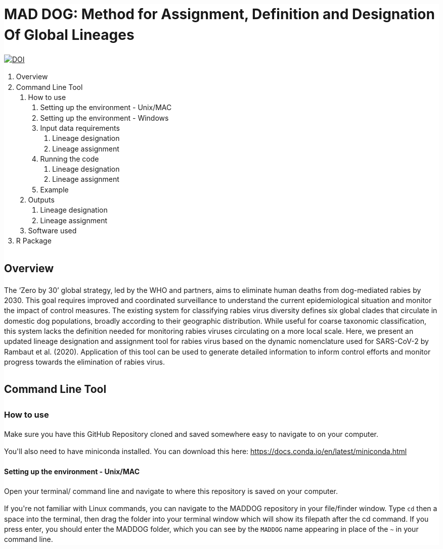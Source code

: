 # MAD DOG: Method for Assignment, Definition and Designation Of Global Lineages

[![DOI](https://zenodo.org/badge/388405372.svg)](https://zenodo.org/badge/latestdoi/388405372)

1. Overview
1. Command Line Tool
    1. How to use
        1. Setting up the environment - Unix/MAC
        1. Setting up the environment - Windows
        1. Input data requirements
            1. Lineage designation
            1. Lineage assignment
        1. Running the code
            1. Lineage designation
            1. Lineage assignment
        1. Example
    1. Outputs
        1. Lineage designation
        1. Lineage assignment
    1. Software used
1. R Package

## Overview
The ‘Zero by 30’ global strategy, led by the WHO and partners, aims to eliminate human deaths from dog-mediated rabies by 2030. This goal requires improved and coordinated surveillance to understand the current epidemiological situation and monitor the impact of control measures. The existing system for classifying rabies virus diversity defines six global clades that circulate in domestic dog populations, broadly according to their geographic distribution. While useful for coarse taxonomic classification, this system lacks the definition needed for monitoring rabies viruses circulating on a more local scale. Here, we present an updated lineage designation and assignment tool for rabies virus based on the dynamic nomenclature used for SARS-CoV-2 by Rambaut et al. (2020). Application of this tool can be used to generate detailed information to inform control efforts and monitor progress towards the elimination of rabies virus.

## Command Line Tool

### How to use
Make sure you have this GitHub Repository cloned and saved somewhere easy to navigate to on your computer.

You'll also need to have miniconda installed. You can download this here: https://docs.conda.io/en/latest/miniconda.html 

#### Setting up the environment - Unix/MAC
Open your terminal/ command line and navigate to where this repository is saved on your computer. 

If you're not familiar with Linux commands, you can navigate to the MADDOG repository in your file/finder window. Type `cd` then a space into the terminal, then drag the folder into your terminal window which will show its filepath after the cd command. If you press enter, you should enter the MADDOG folder, which you can see by the `MADDOG` name appearing in place of the `~` in your command line.
